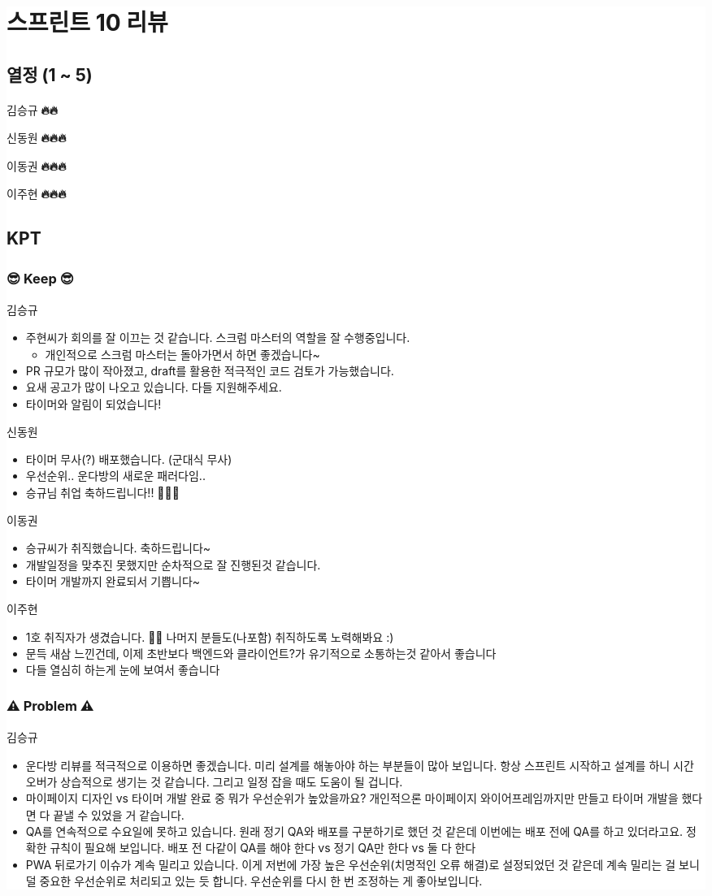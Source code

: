 # 스프린트 10 리뷰

## 열정 (1 ~ 5)

김승규 **🔥🔥**

신동원 **🔥🔥🔥**

이동권 **🔥🔥🔥**

이주현 **🔥🔥🔥**

## KPT

### **😎 Keep 😎**

김승규

- 주현씨가 회의를 잘 이끄는 것 같습니다. 스크럼 마스터의 역할을 잘 수행중입니다.
    - 개인적으로 스크럼 마스터는 돌아가면서 하면 좋겠습니다~
- PR 규모가 많이 작아졌고, draft를 활용한 적극적인 코드 검토가 가능했습니다.
- 요새 공고가 많이 나오고 있습니다. 다들 지원해주세요.
- 타이머와 알림이 되었습니다!

신동원

- 타이머 무사(?) 배포했습니다. (군대식 무사)
- 우선순위.. 운다방의 새로운 패러다임..
- 승규님 취업 축하드립니다!! 🎉🎆🎇

이동권

- 승규씨가 취직했습니다. 축하드립니다~
- 개발일정을 맞추진 못했지만 순차적으로 잘 진행된것 같습니다.
- 타이머 개발까지 완료되서 기쁩니다~

이주현 

- 1호 취직자가 생겼습니다. 🥳🥳 나머지 분들도(나포함) 취직하도록 노력해봐요 :)
- 문득 새삼 느낀건데, 이제 초반보다 백엔드와 클라이언트?가 유기적으로 소통하는것 같아서 좋습니다
- 다들 열심히 하는게 눈에 보여서 좋습니다

### ⚠️ Problem ⚠️

김승규

- 운다방 리뷰를 적극적으로 이용하면 좋겠습니다. 미리 설계를 해놓아야 하는 부분들이 많아 보입니다. 항상 스프린트 시작하고 설계를 하니 시간 오버가 상습적으로 생기는 것 같습니다. 그리고 일정 잡을 때도 도움이 될 겁니다.
- 마이페이지 디자인 vs 타이머 개발 완료 중 뭐가 우선순위가 높았을까요? 개인적으론 마이페이지 와이어프레임까지만 만들고 타이머 개발을 했다면 다 끝낼 수 있었을 거 같습니다.
- QA를 연속적으로 수요일에 못하고 있습니다. 원래 정기 QA와 배포를 구분하기로 했던 것 같은데 이번에는 배포 전에 QA를 하고 있더라고요. 정확한 규칙이 필요해 보입니다. 배포 전 다같이 QA를 해야 한다 vs 정기 QA만 한다 vs 둘 다 한다
- PWA 뒤로가기 이슈가 계속 밀리고 있습니다. 이게 저번에 가장 높은 우선순위(치명적인 오류 해결)로 설정되었던 것 같은데 계속 밀리는 걸 보니 덜 중요한 우선순위로 처리되고 있는 듯 합니다. 우선순위를 다시 한 번 조정하는 게 좋아보입니다.
